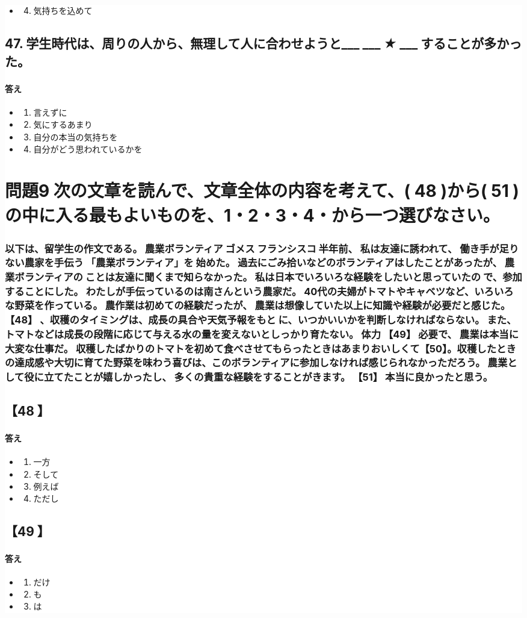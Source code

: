 - 4) 気持ちを込めて



## 47. 学生時代は、周りの人から、無理して人に合わせようと___ ___ _★_ ___ することが多かった。

#### 答え

- 1) 言えずに

- 2) 気にするあまり

- 3) 自分の本当の気持ちを

- 4) 自分がどう思われているかを



# 問題9 次の文章を読んで、文章全体の内容を考えて、( 48 )から( 51 )の中に入る最もよいものを、1・2・3・4・から一つ選びなさい。

### 以下は、留学生の作文である。 農業ボランティア ゴメス フランシスコ 半年前、 私は友達に誘われて、 働き手が足りない農家を手伝う 「農業ボランティア」を 始めた。 過去にごみ拾いなどのボランティアはしたことがあったが、 農業ボランティアの ことは友達に聞くまで知らなかった。 私は日本でいろいろな経験をしたいと思っていたの で、参加することにした。 わたしが手伝っているのは南さんという農家だ。 40代の夫婦がトマトやキャベツなど、いろいろな野菜を作っている。 農作業は初めての経験だったが、 農業は想像していた以上に知識や経験が必要だと感じた。【48】 、収穫のタイミングは、成長の具合や天気予報をもと に、いつかいいかを判断しなければならない。 また、 トマトなどは成長の段階に応じて与える水の量を変えないとしっかり育たない。 体力 【49】 必要で、 農業は本当に大変な仕事だ。 収穫したばかりのトマトを初めて食べさせてもらったときはあまりおいしくて【50】。収穫したときの達成感や大切に育てた野菜を味わう喜びは、このボランティアに参加しなければ感じられなかっただろう。 農業として役に立てたことが嬉しかったし、 多くの貴重な経験をすることがきます。 【51】 本当に良かったと思う。

## 【48 】

#### 答え

- 1) 一方

- 2) そして

- 3) 例えば

- 4) ただし



## 【49 】

#### 答え

- 1) だけ

- 2) も

- 3) は
